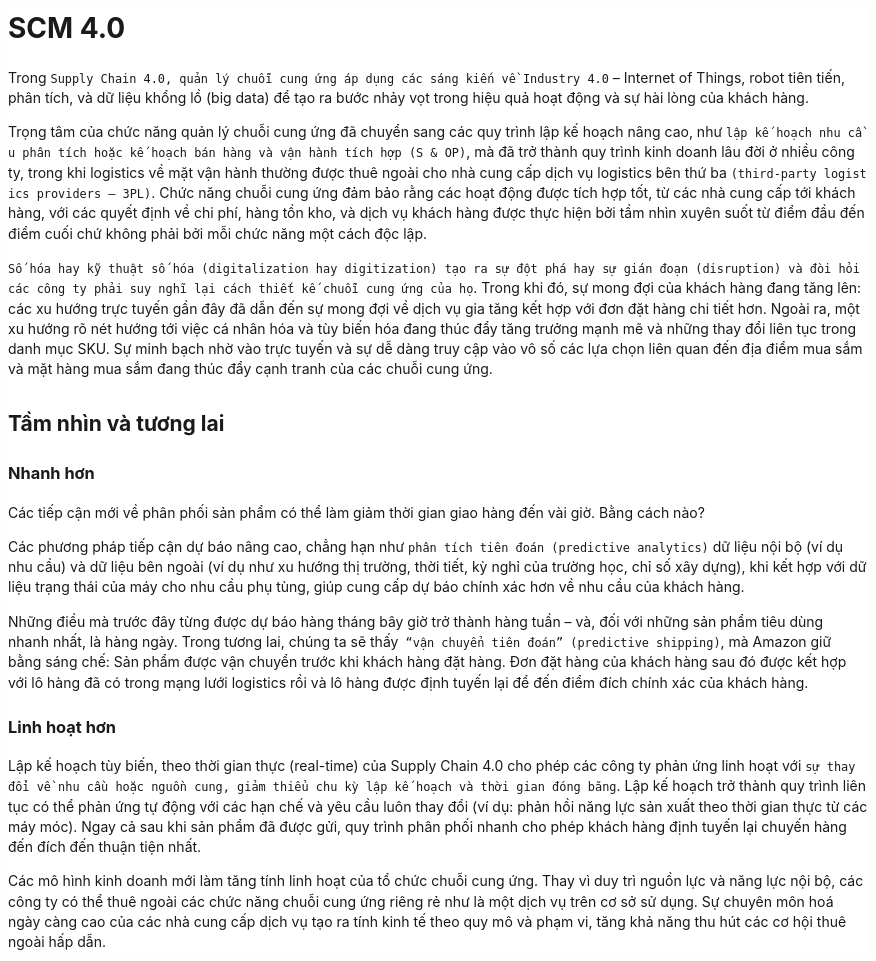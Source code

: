 # SCM 4.0

Trong ``Supply Chain 4.0, quản lý chuỗi cung ứng áp dụng các sáng kiến về Industry 4.0`` – Internet of Things, robot tiên tiến, phân tích, và dữ liệu khổng lồ (big data) để tạo ra bước nhảy vọt trong hiệu quả hoạt động và sự hài lòng của khách hàng.

Trọng tâm của chức năng quản lý chuỗi cung ứng đã chuyển sang các quy trình lập kế hoạch nâng cao, như ``lập kế hoạch nhu cầu phân tích hoặc kế hoạch bán hàng và vận hành tích hợp (S & OP)``, mà đã trở thành quy trình kinh doanh lâu đời ở nhiều công ty, trong khi logistics về mặt vận hành thường được thuê ngoài cho nhà cung cấp dịch vụ logistics bên thứ ba ``(third-party logistics providers – 3PL)``. Chức năng chuỗi cung ứng đảm bảo rằng các hoạt động được tích hợp tốt, từ các nhà cung cấp tới khách hàng, với các quyết định về chi phí, hàng tồn kho, và dịch vụ khách hàng được thực hiện bởi tầm nhìn xuyên suốt từ điểm đầu đến điểm cuối chứ không phải bởi mỗi chức năng một cách độc lập.

``Số hóa hay kỹ thuật số hóa (digitalization hay digitization) tạo ra sự đột phá hay sự gián đoạn (disruption) và đòi hỏi các công ty phải suy nghĩ lại cách thiết kế chuỗi cung ứng của họ``. Trong khi đó, sự mong đợi của khách hàng đang tăng lên: các xu hướng trực tuyến gần đây đã dẫn đến sự mong đợi về dịch vụ gia tăng kết hợp với đơn đặt hàng chi tiết hơn. Ngoài ra, một xu hướng rõ nét hướng tới việc cá nhân hóa và tùy biến hóa đang thúc đẩy tăng trưởng mạnh mẽ và những thay đổi liên tục trong danh mục SKU. Sự minh bạch nhờ vào trực tuyến và sự dễ dàng truy cập vào vô số các lựa chọn liên quan đến địa điểm mua sắm và mặt hàng mua sắm đang thúc đẩy cạnh tranh của các chuỗi cung ứng.

## Tầm nhìn và tương lai

### Nhanh hơn

Các tiếp cận mới về phân phối sản phẩm có thể làm giảm thời gian giao hàng đến vài giờ. Bằng cách nào?

Các phương pháp tiếp cận dự báo nâng cao, chẳng hạn như ``phân tích tiên đoán (predictive analytics)`` dữ liệu nội bộ (ví dụ nhu cầu) và dữ liệu bên ngoài (ví dụ như xu hướng thị trường, thời tiết, kỳ nghỉ của trường học, chỉ số xây dựng), khi kết hợp với dữ liệu trạng thái của máy cho nhu cầu phụ tùng, giúp cung cấp dự báo chính xác hơn về nhu cầu của khách hàng.

Những điều mà trước đây từng được dự báo hàng tháng bây giờ trở thành hàng tuần – và, đối với những sản phẩm tiêu dùng nhanh nhất, là hàng ngày. Trong tương lai, chúng ta sẽ thấy`` “vận chuyển tiên đoán” (predictive shipping)``, mà Amazon giữ bằng sáng chế: Sản phẩm được vận chuyển trước khi khách hàng đặt hàng. Đơn đặt hàng của khách hàng sau đó được kết hợp với lô hàng đã có trong mạng lưới logistics rồi và lô hàng được định tuyến lại để đến điểm đích chính xác của khách hàng.

### Linh hoạt hơn

Lập kế hoạch tùy biến, theo thời gian thực (real-time) của Supply Chain 4.0 cho phép các công ty phản ứng linh hoạt với ``sự thay đổi về nhu cầu hoặc nguồn cung, giảm thiểu chu kỳ lập kế hoạch và thời gian đóng băng``. Lập kế hoạch trở thành quy trình liên tục có thể phản ứng tự động với các hạn chế và yêu cầu luôn thay đổi (ví dụ: phản hồi năng lực sản xuất theo thời gian thực từ các máy móc). Ngay cả sau khi sản phẩm đã được gửi, quy trình phân phối nhanh cho phép khách hàng định tuyến lại chuyến hàng đến đích đến thuận tiện nhất.

Các mô hình kinh doanh mới làm tăng tính linh hoạt của tổ chức chuỗi cung ứng. Thay vì duy trì nguồn lực và năng lực nội bộ, các công ty có thể thuê ngoài các chức năng chuỗi cung ứng riêng rẻ như là một dịch vụ trên cơ sở sử dụng. Sự chuyên môn hoá ngày càng cao của các nhà cung cấp dịch vụ tạo ra tính kinh tế theo quy mô và phạm vi, tăng khả năng thu hút các cơ hội thuê ngoài hấp dẫn.
